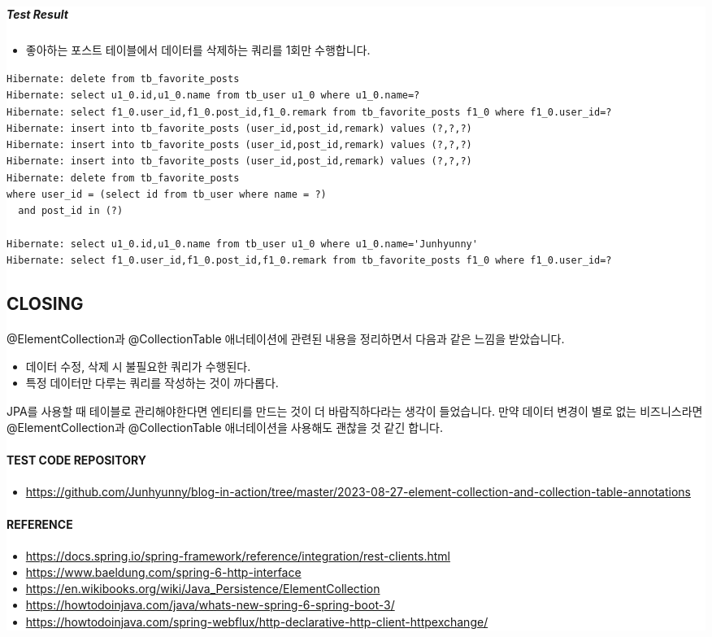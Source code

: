 ##### Test Result

* 좋아하는 포스트 테이블에서 데이터를 삭제하는 쿼리를 1회만 수행합니다.

```
Hibernate: delete from tb_favorite_posts
Hibernate: select u1_0.id,u1_0.name from tb_user u1_0 where u1_0.name=?
Hibernate: select f1_0.user_id,f1_0.post_id,f1_0.remark from tb_favorite_posts f1_0 where f1_0.user_id=?
Hibernate: insert into tb_favorite_posts (user_id,post_id,remark) values (?,?,?)
Hibernate: insert into tb_favorite_posts (user_id,post_id,remark) values (?,?,?)
Hibernate: insert into tb_favorite_posts (user_id,post_id,remark) values (?,?,?)
Hibernate: delete from tb_favorite_posts
where user_id = (select id from tb_user where name = ?)
  and post_id in (?)

Hibernate: select u1_0.id,u1_0.name from tb_user u1_0 where u1_0.name='Junhyunny'
Hibernate: select f1_0.user_id,f1_0.post_id,f1_0.remark from tb_favorite_posts f1_0 where f1_0.user_id=?
```

## CLOSING

@ElementCollection과 @CollectionTable 애너테이션에 관련된 내용을 정리하면서 다음과 같은 느낌을 받았습니다. 

* 데이터 수정, 삭제 시 불필요한 쿼리가 수행된다. 
* 특정 데이터만 다루는 쿼리를 작성하는 것이 까다롭다. 

JPA를 사용할 때 테이블로 관리해야한다면 엔티티를 만드는 것이 더 바람직하다라는 생각이 들었습니다. 
만약 데이터 변경이 별로 없는 비즈니스라면 @ElementCollection과 @CollectionTable 애너테이션을 사용해도 괜찮을 것 같긴 합니다. 

#### TEST CODE REPOSITORY

* <https://github.com/Junhyunny/blog-in-action/tree/master/2023-08-27-element-collection-and-collection-table-annotations>

#### REFERENCE

* <https://docs.spring.io/spring-framework/reference/integration/rest-clients.html>
* <https://www.baeldung.com/spring-6-http-interface>
* <https://en.wikibooks.org/wiki/Java_Persistence/ElementCollection>
* <https://howtodoinjava.com/java/whats-new-spring-6-spring-boot-3/>
* <https://howtodoinjava.com/spring-webflux/http-declarative-http-client-httpexchange/>
